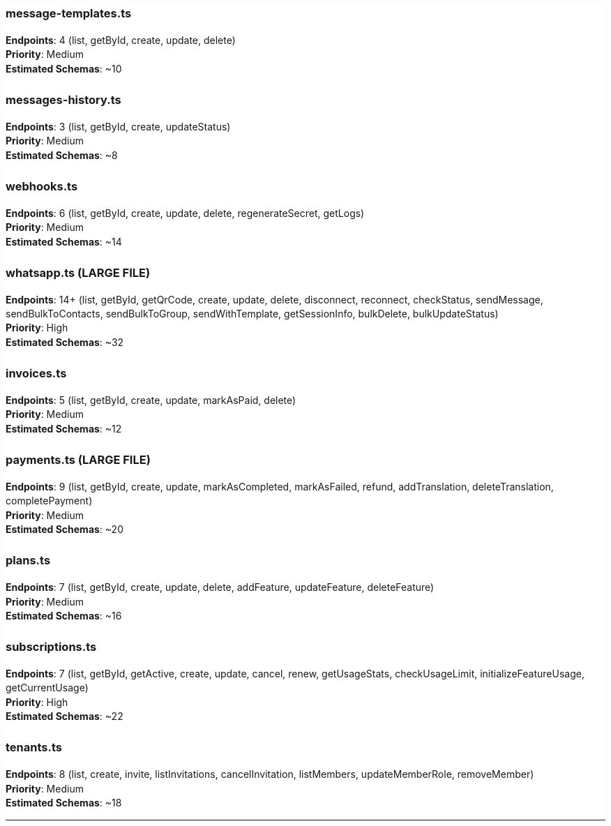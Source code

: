 ### message-templates.ts
**Endpoints**: 4 (list, getById, create, update, delete)  
**Priority**: Medium  
**Estimated Schemas**: ~10

### messages-history.ts
**Endpoints**: 3 (list, getById, create, updateStatus)  
**Priority**: Medium  
**Estimated Schemas**: ~8

### webhooks.ts
**Endpoints**: 6 (list, getById, create, update, delete, regenerateSecret, getLogs)  
**Priority**: Medium  
**Estimated Schemas**: ~14

### whatsapp.ts (LARGE FILE)
**Endpoints**: 14+ (list, getById, getQrCode, create, update, delete, disconnect, reconnect, checkStatus, sendMessage, sendBulkToContacts, sendBulkToGroup, sendWithTemplate, getSessionInfo, bulkDelete, bulkUpdateStatus)  
**Priority**: High  
**Estimated Schemas**: ~32

### invoices.ts
**Endpoints**: 5 (list, getById, create, update, markAsPaid, delete)  
**Priority**: Medium  
**Estimated Schemas**: ~12

### payments.ts (LARGE FILE)
**Endpoints**: 9 (list, getById, create, update, markAsCompleted, markAsFailed, refund, addTranslation, deleteTranslation, completePayment)  
**Priority**: Medium  
**Estimated Schemas**: ~20

### plans.ts
**Endpoints**: 7 (list, getById, create, update, delete, addFeature, updateFeature, deleteFeature)  
**Priority**: Medium  
**Estimated Schemas**: ~16

### subscriptions.ts
**Endpoints**: 7 (list, getById, getActive, create, update, cancel, renew, getUsageStats, checkUsageLimit, initializeFeatureUsage, getCurrentUsage)  
**Priority**: High  
**Estimated Schemas**: ~22

### tenants.ts
**Endpoints**: 8 (list, create, invite, listInvitations, cancelInvitation, listMembers, updateMemberRole, removeMember)  
**Priority**: Medium  
**Estimated Schemas**: ~18

---